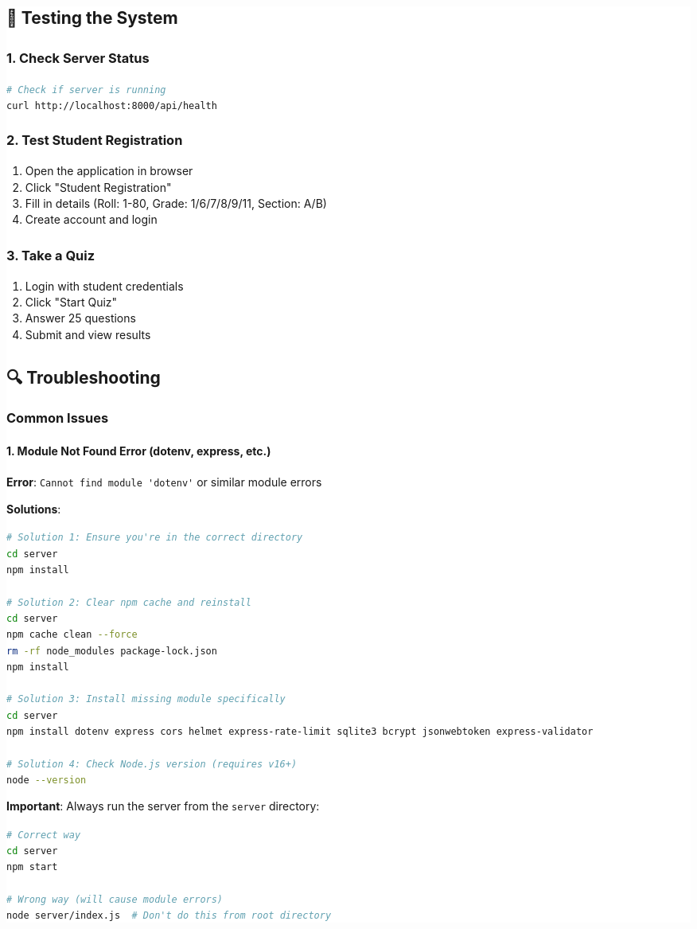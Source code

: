 ## 🧪 Testing the System

### 1. Check Server Status
```bash
# Check if server is running
curl http://localhost:8000/api/health
```

### 2. Test Student Registration
1. Open the application in browser
2. Click "Student Registration"
3. Fill in details (Roll: 1-80, Grade: 1/6/7/8/9/11, Section: A/B)
4. Create account and login

### 3. Take a Quiz
1. Login with student credentials
2. Click "Start Quiz"
3. Answer 25 questions
4. Submit and view results

## 🔍 Troubleshooting

### Common Issues

#### 1. Module Not Found Error (dotenv, express, etc.)

**Error**: `Cannot find module 'dotenv'` or similar module errors

**Solutions**:
```bash
# Solution 1: Ensure you're in the correct directory
cd server
npm install

# Solution 2: Clear npm cache and reinstall
cd server
npm cache clean --force
rm -rf node_modules package-lock.json
npm install

# Solution 3: Install missing module specifically
cd server
npm install dotenv express cors helmet express-rate-limit sqlite3 bcrypt jsonwebtoken express-validator

# Solution 4: Check Node.js version (requires v16+)
node --version
```

**Important**: Always run the server from the `server` directory:
```bash
# Correct way
cd server
npm start

# Wrong way (will cause module errors)
node server/index.js  # Don't do this from root directory
```
